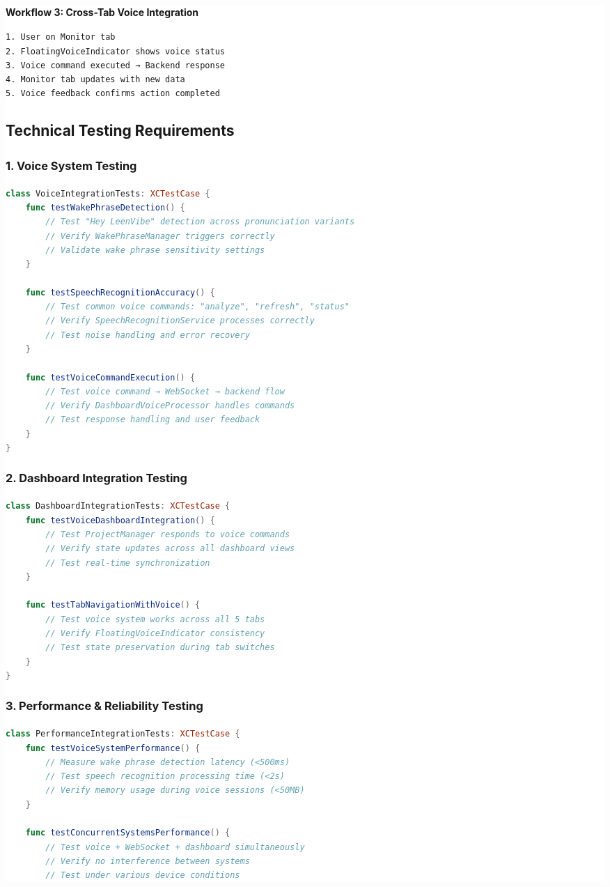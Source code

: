 **Workflow 3: Cross-Tab Voice Integration**
```
1. User on Monitor tab
2. FloatingVoiceIndicator shows voice status
3. Voice command executed → Backend response
4. Monitor tab updates with new data
5. Voice feedback confirms action completed
```

## Technical Testing Requirements

### 1. Voice System Testing
```swift
class VoiceIntegrationTests: XCTestCase {
    func testWakePhraseDetection() {
        // Test "Hey LeenVibe" detection across pronunciation variants
        // Verify WakePhraseManager triggers correctly
        // Validate wake phrase sensitivity settings
    }
    
    func testSpeechRecognitionAccuracy() {
        // Test common voice commands: "analyze", "refresh", "status"
        // Verify SpeechRecognitionService processes correctly
        // Test noise handling and error recovery
    }
    
    func testVoiceCommandExecution() {
        // Test voice command → WebSocket → backend flow
        // Verify DashboardVoiceProcessor handles commands
        // Test response handling and user feedback
    }
}
```

### 2. Dashboard Integration Testing
```swift
class DashboardIntegrationTests: XCTestCase {
    func testVoiceDashboardIntegration() {
        // Test ProjectManager responds to voice commands
        // Verify state updates across all dashboard views
        // Test real-time synchronization
    }
    
    func testTabNavigationWithVoice() {
        // Test voice system works across all 5 tabs
        // Verify FloatingVoiceIndicator consistency
        // Test state preservation during tab switches
    }
}
```

### 3. Performance & Reliability Testing
```swift
class PerformanceIntegrationTests: XCTestCase {
    func testVoiceSystemPerformance() {
        // Measure wake phrase detection latency (<500ms)
        // Test speech recognition processing time (<2s)
        // Verify memory usage during voice sessions (<50MB)
    }
    
    func testConcurrentSystemsPerformance() {
        // Test voice + WebSocket + dashboard simultaneously
        // Verify no interference between systems
        // Test under various device conditions
```